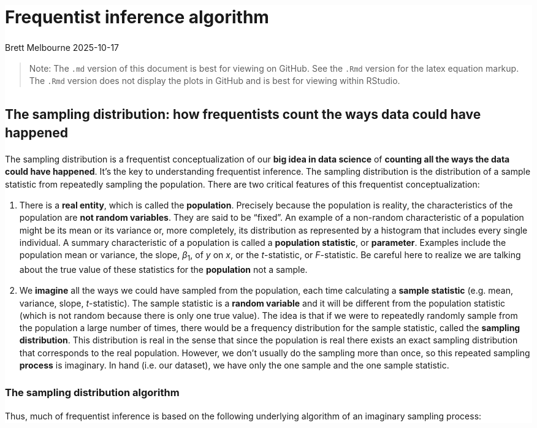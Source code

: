 Frequentist inference algorithm
================
Brett Melbourne
2025-10-17

> Note: The `.md` version of this document is best for viewing on
> GitHub. See the `.Rmd` version for the latex equation markup. The
> `.Rmd` version does not display the plots in GitHub and is best for
> viewing within RStudio.

## The sampling distribution: how frequentists count the ways data could have happened

The sampling distribution is a frequentist conceptualization of our
**big idea in data science** of **counting all the ways the data could
have happened**. It’s the key to understanding frequentist inference.
The sampling distribution is the distribution of a sample statistic from
repeatedly sampling the population. There are two critical features of
this frequentist conceptualization:

1.  There is a **real entity**, which is called the **population**.
    Precisely because the population is reality, the characteristics of
    the population are **not random variables**. They are said to be
    “fixed”. An example of a non-random characteristic of a population
    might be its mean or its variance or, more completely, its
    distribution as represented by a histogram that includes every
    single individual. A summary characteristic of a population is
    called a **population statistic**, or **parameter**. Examples
    include the population mean or variance, the slope, $\beta_1$, of
    $y$ on $x$, or the *t*-statistic, or *F*-statistic. Be careful here
    to realize we are talking about the true value of these statistics
    for the **population** not a sample.

2.  We **imagine** all the ways we could have sampled from the
    population, each time calculating a **sample statistic** (e.g. mean,
    variance, slope, *t*-statistic). The sample statistic is a **random
    variable** and it will be different from the population statistic
    (which is not random because there is only one true value). The idea
    is that if we were to repeatedly randomly sample from the population
    a large number of times, there would be a frequency distribution for
    the sample statistic, called the **sampling distribution**. This
    distribution is real in the sense that since the population is real
    there exists an exact sampling distribution that corresponds to the
    real population. However, we don’t usually do the sampling more than
    once, so this repeated sampling **process** is imaginary. In hand
    (i.e. our dataset), we have only the one sample and the one sample
    statistic.

### The sampling distribution algorithm

Thus, much of frequentist inference is based on the following underlying
algorithm of an imaginary sampling process:
